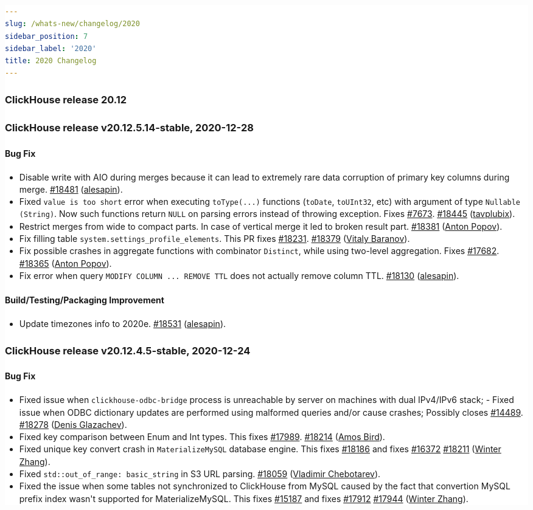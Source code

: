 ```yaml
---
slug: /whats-new/changelog/2020
sidebar_position: 7
sidebar_label: '2020'
title: 2020 Changelog
---
```


### ClickHouse release 20.12

### ClickHouse release v20.12.5.14-stable, 2020-12-28

#### Bug Fix

* Disable write with AIO during merges because it can lead to extremely rare data corruption of primary key columns during merge. [#18481](https://github.com/ClickHouse/ClickHouse/pull/18481) ([alesapin](https://github.com/alesapin)).
* Fixed `value is too short` error when executing `toType(...)` functions (`toDate`, `toUInt32`, etc) with argument of type `Nullable(String)`. Now such functions return `NULL` on parsing errors instead of throwing exception. Fixes [#7673](https://github.com/ClickHouse/ClickHouse/issues/7673). [#18445](https://github.com/ClickHouse/ClickHouse/pull/18445) ([tavplubix](https://github.com/tavplubix)).
* Restrict merges from wide to compact parts. In case of vertical merge it led to broken result part. [#18381](https://github.com/ClickHouse/ClickHouse/pull/18381) ([Anton Popov](https://github.com/CurtizJ)).
* Fix filling table `system.settings_profile_elements`. This PR fixes [#18231](https://github.com/ClickHouse/ClickHouse/issues/18231). [#18379](https://github.com/ClickHouse/ClickHouse/pull/18379) ([Vitaly Baranov](https://github.com/vitlibar)).
* Fix possible crashes in aggregate functions with combinator `Distinct`, while using two-level aggregation. Fixes [#17682](https://github.com/ClickHouse/ClickHouse/issues/17682). [#18365](https://github.com/ClickHouse/ClickHouse/pull/18365) ([Anton Popov](https://github.com/CurtizJ)).
* Fix error when query `MODIFY COLUMN ... REMOVE TTL` does not actually remove column TTL. [#18130](https://github.com/ClickHouse/ClickHouse/pull/18130) ([alesapin](https://github.com/alesapin)).

#### Build/Testing/Packaging Improvement

* Update timezones info to 2020e. [#18531](https://github.com/ClickHouse/ClickHouse/pull/18531) ([alesapin](https://github.com/alesapin)).


### ClickHouse release v20.12.4.5-stable, 2020-12-24

#### Bug Fix

* Fixed issue when `clickhouse-odbc-bridge` process is unreachable by server on machines with dual IPv4/IPv6 stack; - Fixed issue when ODBC dictionary updates are performed using malformed queries and/or cause crashes; Possibly closes [#14489](https://github.com/ClickHouse/ClickHouse/issues/14489). [#18278](https://github.com/ClickHouse/ClickHouse/pull/18278) ([Denis Glazachev](https://github.com/traceon)).
* Fixed key comparison between Enum and Int types. This fixes [#17989](https://github.com/ClickHouse/ClickHouse/issues/17989). [#18214](https://github.com/ClickHouse/ClickHouse/pull/18214) ([Amos Bird](https://github.com/amosbird)).
* Fixed unique key convert crash in `MaterializeMySQL` database engine. This fixes [#18186](https://github.com/ClickHouse/ClickHouse/issues/18186) and fixes [#16372](https://github.com/ClickHouse/ClickHouse/issues/16372)  [#18211](https://github.com/ClickHouse/ClickHouse/pull/18211) ([Winter Zhang](https://github.com/zhang2014)).
* Fixed `std::out_of_range: basic_string` in S3 URL parsing. [#18059](https://github.com/ClickHouse/ClickHouse/pull/18059) ([Vladimir Chebotarev](https://github.com/excitoon)).
* Fixed the issue when some tables not synchronized to ClickHouse from MySQL caused by the fact that convertion MySQL prefix index wasn't supported for MaterializeMySQL. This fixes [#15187](https://github.com/ClickHouse/ClickHouse/issues/15187) and fixes [#17912](https://github.com/ClickHouse/ClickHouse/issues/17912)  [#17944](https://github.com/ClickHouse/ClickHouse/pull/17944) ([Winter Zhang](https://github.com/zhang2014)).